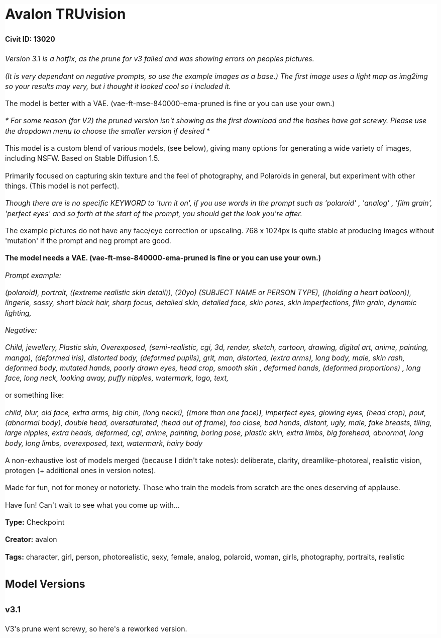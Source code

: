 # Avalon TRUvision

#### Civit ID: 13020

<p><em>Version 3.1 is a hotfix, as the prune for v3 failed and was showing errors on peoples pictures.</em></p><p></p><p><em>(It is very dependant on negative prompts, so use the example images as a base.) The first image uses a light map as img2img so your results may very, but i thought it looked cool so i included it.</em></p><p></p><p>The model is better with a VAE. (vae-ft-mse-840000-ema-pruned is fine or you can use your own.)</p><p></p><p><em>* For some reason (for V2) the pruned version isn't showing as the first download and the hashes have got screwy. Please use the dropdown menu to choose the smaller version if desired </em>*</p><p></p><p>This model is a custom blend of various models, (see below), giving many options for generating a wide variety of images, including NSFW. Based on Stable Diffusion 1.5.</p><p>Primarily focused on capturing skin texture and the feel of photography, and Polaroids in general, but experiment with other things. (This model is not perfect).</p><p><em>Though there are is no specific KEYWORD to 'turn it on', if you use words in the prompt such as 'polaroid' , 'analog' , 'film grain', 'perfect eyes' and so forth at the start of the prompt, you should get the look you're after.</em></p><p>The example pictures do not have any face/eye correction or upscaling. 768 x 1024px is quite stable at producing images without 'mutation' if the prompt and neg prompt are good.</p><p><strong>The model needs a VAE. (vae-ft-mse-840000-ema-pruned is fine or you can use your own.)</strong></p><p></p><p><em>Prompt example:</em></p><p><em>(polaroid), portrait, ((extreme realistic skin detail)), (20yo) (SUBJECT NAME or PERSON TYPE), ((holding a heart balloon)), lingerie, sassy, short black hair, sharp focus, detailed skin, detailed face, skin pores, skin imperfections, film grain, dynamic lighting,</em></p><p><em>Negative:</em></p><p><em>Child, jewellery, Plastic skin, Overexposed, (semi-realistic, cgi, 3d, render, sketch, cartoon, drawing, digital art, anime, painting, manga), (deformed iris), distorted body, (deformed pupils), grit, man, distorted, (extra arms), long body, male, skin rash, deformed body, mutated hands, poorly drawn eyes, head crop, smooth skin , deformed hands, (deformed proportions) , long face, long neck, looking away, puffy nipples, watermark, logo, text,</em></p><p></p><p>or something like:</p><p></p><p><em>child, blur, old face, extra arms, big chin, (long neck!), ((more than one face)), imperfect eyes, glowing eyes, (head crop), pout, (abnormal body), double head, oversaturated, (head out of frame), too close, bad hands, distant, ugly, male, fake breasts, tiling, large nipples, extra heads, deformed, cgi, anime, painting, boring pose, plastic skin, extra limbs, big forehead, abnormal, long body, long limbs, overexposed, text, watermark, hairy body</em></p><p></p><p>A non-exhaustive lost of models merged (because I didn't take notes): deliberate, clarity, dreamlike-photoreal, realistic vision, protogen (+ additional ones in version notes).</p><p></p><p>Made for fun, not for money or notoriety. Those who train the models from scratch are the ones deserving of applause.</p><p>Have fun! Can't wait to see what you come up with...</p>

**Type:** Checkpoint

**Creator:** avalon

**Tags:** character, girl, person, photorealistic, sexy, female, analog, polaroid, woman, girls, photography, portraits, realistic

## Model Versions

### v3.1

<p>V3's prune went screwy, so here's a reworked version.</p>
